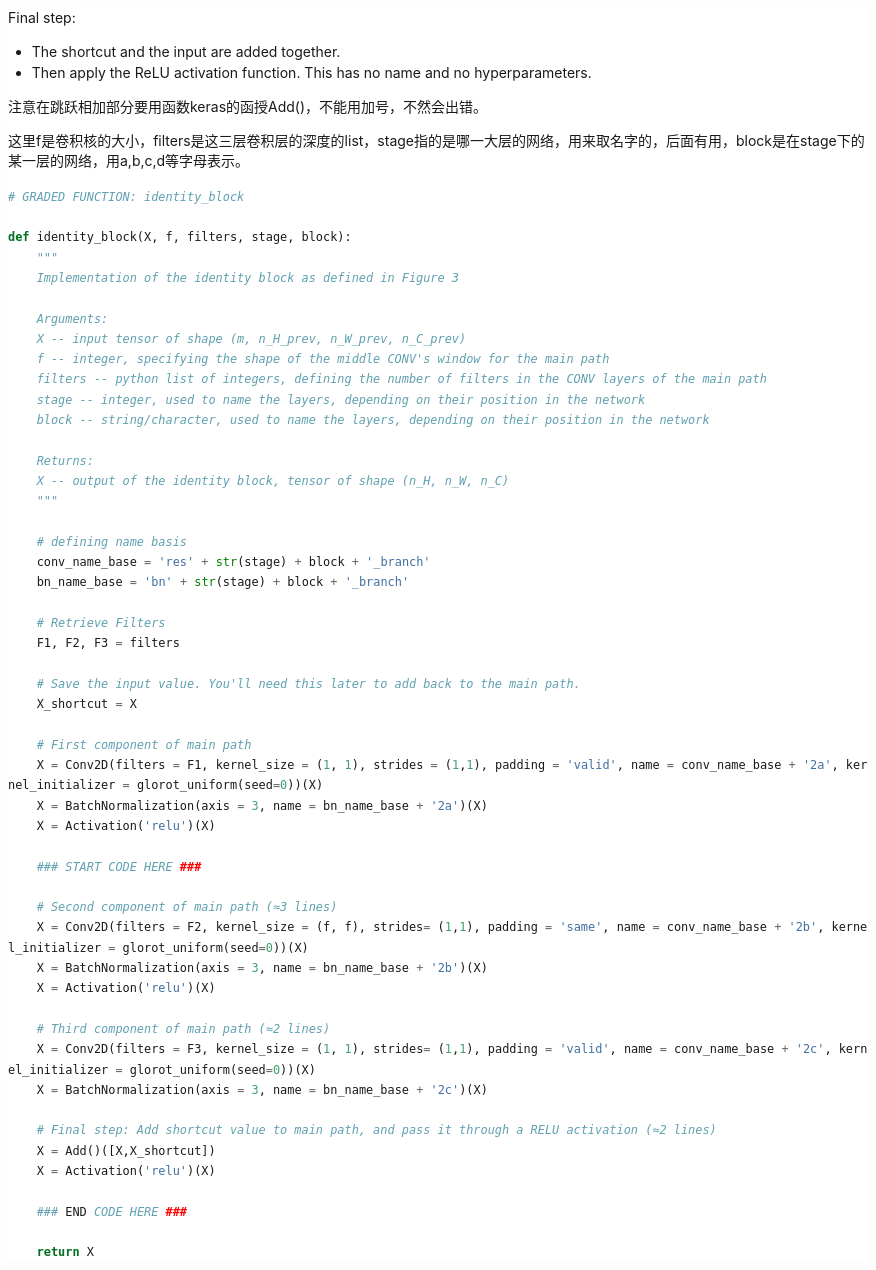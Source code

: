 Final step:

- The shortcut and the input are added together.
- Then apply the ReLU activation function. This has no name and no hyperparameters.



注意在跳跃相加部分要用函数keras的函授Add()，不能用加号，不然会出错。

这里f是卷积核的大小，filters是这三层卷积层的深度的list，stage指的是哪一大层的网络，用来取名字的，后面有用，block是在stage下的某一层的网络，用a,b,c,d等字母表示。

```python
# GRADED FUNCTION: identity_block

def identity_block(X, f, filters, stage, block):
    """
    Implementation of the identity block as defined in Figure 3
    
    Arguments:
    X -- input tensor of shape (m, n_H_prev, n_W_prev, n_C_prev)
    f -- integer, specifying the shape of the middle CONV's window for the main path
    filters -- python list of integers, defining the number of filters in the CONV layers of the main path
    stage -- integer, used to name the layers, depending on their position in the network
    block -- string/character, used to name the layers, depending on their position in the network
    
    Returns:
    X -- output of the identity block, tensor of shape (n_H, n_W, n_C)
    """
    
    # defining name basis
    conv_name_base = 'res' + str(stage) + block + '_branch'
    bn_name_base = 'bn' + str(stage) + block + '_branch'
    
    # Retrieve Filters
    F1, F2, F3 = filters
    
    # Save the input value. You'll need this later to add back to the main path. 
    X_shortcut = X
    
    # First component of main path
    X = Conv2D(filters = F1, kernel_size = (1, 1), strides = (1,1), padding = 'valid', name = conv_name_base + '2a', kernel_initializer = glorot_uniform(seed=0))(X)
    X = BatchNormalization(axis = 3, name = bn_name_base + '2a')(X)
    X = Activation('relu')(X)
    
    ### START CODE HERE ###
    
    # Second component of main path (≈3 lines)
    X = Conv2D(filters = F2, kernel_size = (f, f), strides= (1,1), padding = 'same', name = conv_name_base + '2b', kernel_initializer = glorot_uniform(seed=0))(X)
    X = BatchNormalization(axis = 3, name = bn_name_base + '2b')(X)
    X = Activation('relu')(X)

    # Third component of main path (≈2 lines)
    X = Conv2D(filters = F3, kernel_size = (1, 1), strides= (1,1), padding = 'valid', name = conv_name_base + '2c', kernel_initializer = glorot_uniform(seed=0))(X)
    X = BatchNormalization(axis = 3, name = bn_name_base + '2c')(X)

    # Final step: Add shortcut value to main path, and pass it through a RELU activation (≈2 lines)
    X = Add()([X,X_shortcut])
    X = Activation('relu')(X)
    
    ### END CODE HERE ###
    
    return X
```
